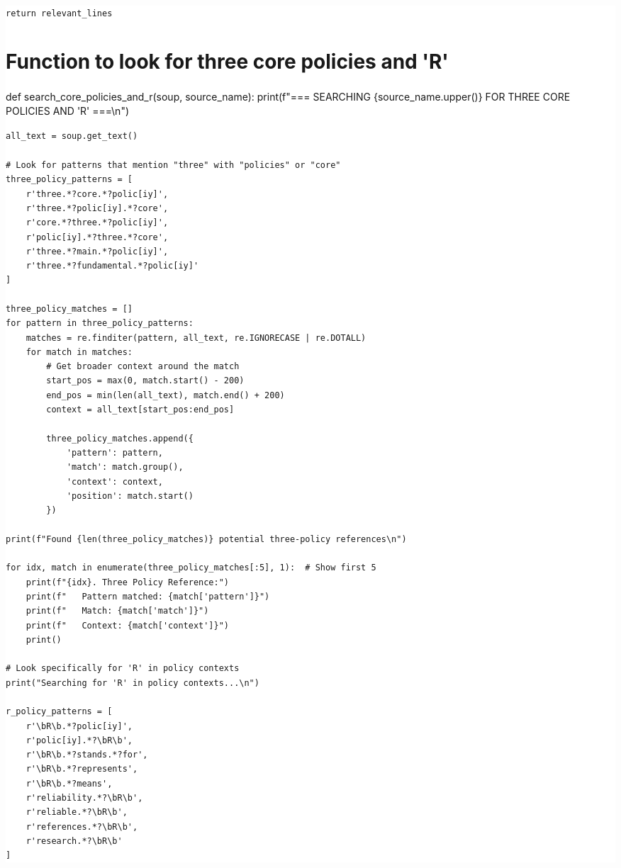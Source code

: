     return relevant_lines

# Function to look for three core policies and 'R'
def search_core_policies_and_r(soup, source_name):
    print(f"=== SEARCHING {source_name.upper()} FOR THREE CORE POLICIES AND 'R' ===\n")
    
    all_text = soup.get_text()
    
    # Look for patterns that mention "three" with "policies" or "core"
    three_policy_patterns = [
        r'three.*?core.*?polic[iy]',
        r'three.*?polic[iy].*?core',
        r'core.*?three.*?polic[iy]',
        r'polic[iy].*?three.*?core',
        r'three.*?main.*?polic[iy]',
        r'three.*?fundamental.*?polic[iy]'
    ]
    
    three_policy_matches = []
    for pattern in three_policy_patterns:
        matches = re.finditer(pattern, all_text, re.IGNORECASE | re.DOTALL)
        for match in matches:
            # Get broader context around the match
            start_pos = max(0, match.start() - 200)
            end_pos = min(len(all_text), match.end() + 200)
            context = all_text[start_pos:end_pos]
            
            three_policy_matches.append({
                'pattern': pattern,
                'match': match.group(),
                'context': context,
                'position': match.start()
            })
    
    print(f"Found {len(three_policy_matches)} potential three-policy references\n")
    
    for idx, match in enumerate(three_policy_matches[:5], 1):  # Show first 5
        print(f"{idx}. Three Policy Reference:")
        print(f"   Pattern matched: {match['pattern']}")
        print(f"   Match: {match['match']}")
        print(f"   Context: {match['context']}")
        print()
    
    # Look specifically for 'R' in policy contexts
    print("Searching for 'R' in policy contexts...\n")
    
    r_policy_patterns = [
        r'\bR\b.*?polic[iy]',
        r'polic[iy].*?\bR\b',
        r'\bR\b.*?stands.*?for',
        r'\bR\b.*?represents',
        r'\bR\b.*?means',
        r'reliability.*?\bR\b',
        r'reliable.*?\bR\b',
        r'references.*?\bR\b',
        r'research.*?\bR\b'
    ]
    